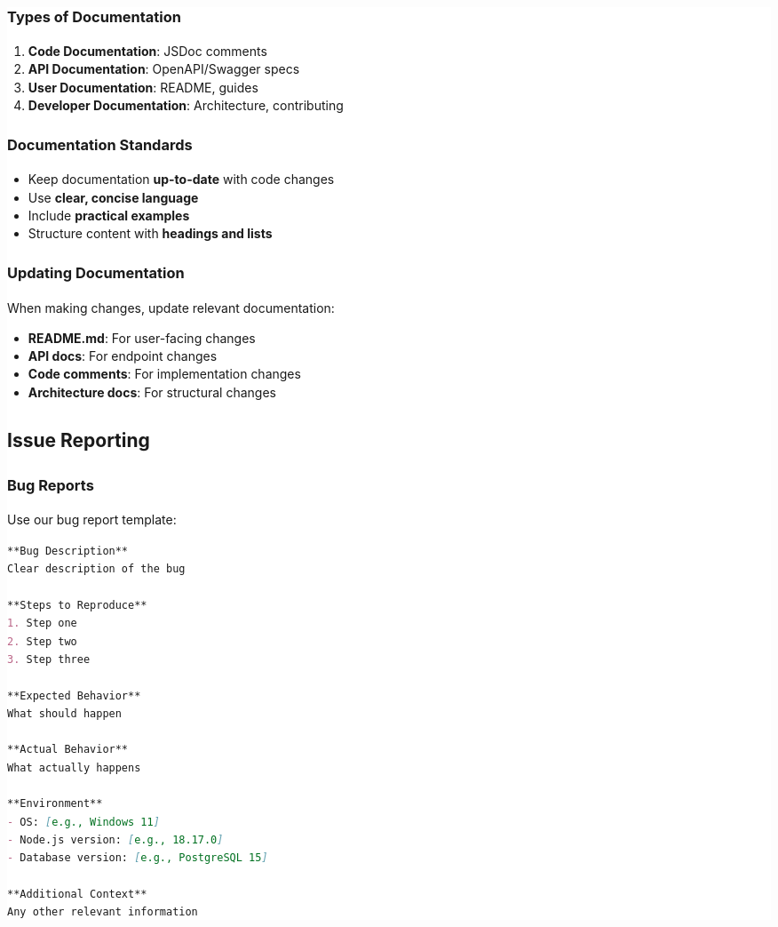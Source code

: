### Types of Documentation

1. **Code Documentation**: JSDoc comments
2. **API Documentation**: OpenAPI/Swagger specs
3. **User Documentation**: README, guides
4. **Developer Documentation**: Architecture, contributing

### Documentation Standards

- Keep documentation **up-to-date** with code changes
- Use **clear, concise language**
- Include **practical examples**
- Structure content with **headings and lists**

### Updating Documentation

When making changes, update relevant documentation:

- **README.md**: For user-facing changes
- **API docs**: For endpoint changes
- **Code comments**: For implementation changes
- **Architecture docs**: For structural changes

## Issue Reporting

### Bug Reports

Use our bug report template:

```markdown
**Bug Description**
Clear description of the bug

**Steps to Reproduce**
1. Step one
2. Step two
3. Step three

**Expected Behavior**
What should happen

**Actual Behavior**
What actually happens

**Environment**
- OS: [e.g., Windows 11]
- Node.js version: [e.g., 18.17.0]
- Database version: [e.g., PostgreSQL 15]

**Additional Context**
Any other relevant information
```
